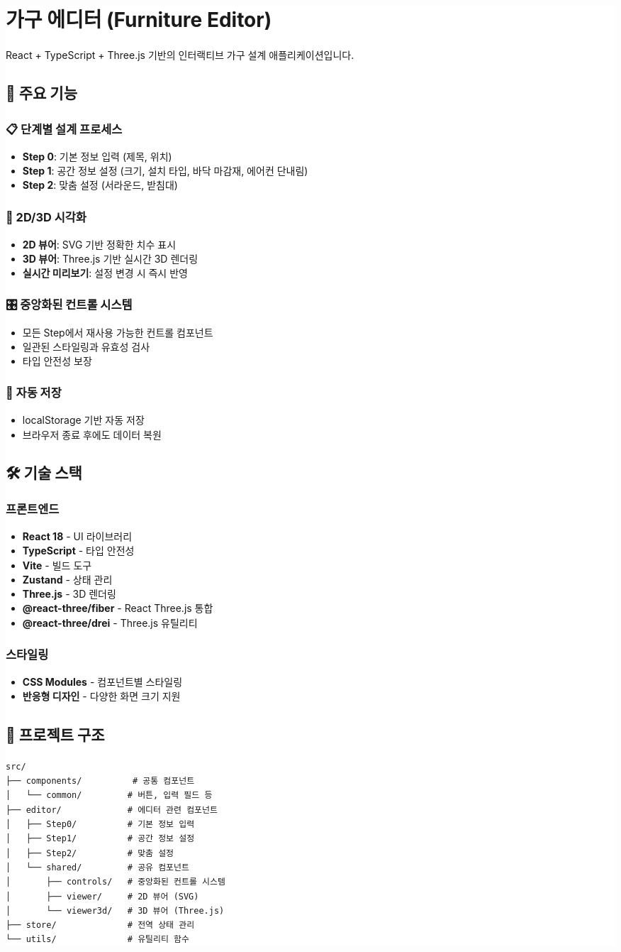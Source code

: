 # 가구 에디터 (Furniture Editor)

React + TypeScript + Three.js 기반의 인터랙티브 가구 설계 애플리케이션입니다.

## 🚀 주요 기능

### 📋 단계별 설계 프로세스
- **Step 0**: 기본 정보 입력 (제목, 위치)
- **Step 1**: 공간 정보 설정 (크기, 설치 타입, 바닥 마감재, 에어컨 단내림)
- **Step 2**: 맞춤 설정 (서라운드, 받침대)

### 🎨 2D/3D 시각화
- **2D 뷰어**: SVG 기반 정확한 치수 표시
- **3D 뷰어**: Three.js 기반 실시간 3D 렌더링
- **실시간 미리보기**: 설정 변경 시 즉시 반영

### 🎛️ 중앙화된 컨트롤 시스템
- 모든 Step에서 재사용 가능한 컨트롤 컴포넌트
- 일관된 스타일링과 유효성 검사
- 타입 안전성 보장

### 💾 자동 저장
- localStorage 기반 자동 저장
- 브라우저 종료 후에도 데이터 복원

## 🛠️ 기술 스택

### 프론트엔드
- **React 18** - UI 라이브러리
- **TypeScript** - 타입 안전성
- **Vite** - 빌드 도구
- **Zustand** - 상태 관리
- **Three.js** - 3D 렌더링
- **@react-three/fiber** - React Three.js 통합
- **@react-three/drei** - Three.js 유틸리티

### 스타일링
- **CSS Modules** - 컴포넌트별 스타일링
- **반응형 디자인** - 다양한 화면 크기 지원

## 📁 프로젝트 구조

```
src/
├── components/          # 공통 컴포넌트
│   └── common/         # 버튼, 입력 필드 등
├── editor/             # 에디터 관련 컴포넌트
│   ├── Step0/          # 기본 정보 입력
│   ├── Step1/          # 공간 정보 설정
│   ├── Step2/          # 맞춤 설정
│   └── shared/         # 공유 컴포넌트
│       ├── controls/   # 중앙화된 컨트롤 시스템
│       ├── viewer/     # 2D 뷰어 (SVG)
│       └── viewer3d/   # 3D 뷰어 (Three.js)
├── store/              # 전역 상태 관리
└── utils/              # 유틸리티 함수
```
